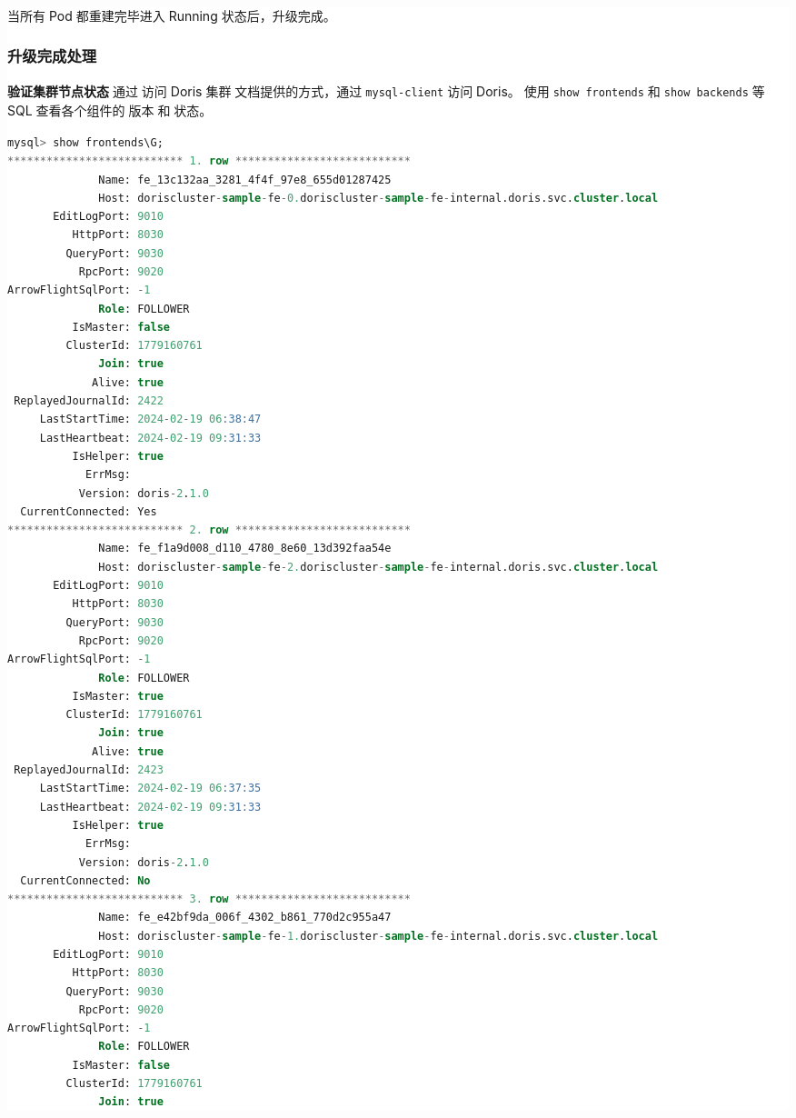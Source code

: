当所有 Pod 都重建完毕进入 Running 状态后，升级完成。

### 升级完成处理
**验证集群节点状态**
通过 访问 Doris 集群 文档提供的方式，通过 `mysql-client` 访问 Doris。 使用 `show frontends` 和 `show backends` 等 SQL 查看各个组件的 版本 和 状态。

```sql
mysql> show frontends\G;
*************************** 1. row ***************************
              Name: fe_13c132aa_3281_4f4f_97e8_655d01287425
              Host: doriscluster-sample-fe-0.doriscluster-sample-fe-internal.doris.svc.cluster.local
       EditLogPort: 9010
          HttpPort: 8030
         QueryPort: 9030
           RpcPort: 9020
ArrowFlightSqlPort: -1
              Role: FOLLOWER
          IsMaster: false
         ClusterId: 1779160761
              Join: true
             Alive: true
 ReplayedJournalId: 2422
     LastStartTime: 2024-02-19 06:38:47
     LastHeartbeat: 2024-02-19 09:31:33
          IsHelper: true
            ErrMsg:
           Version: doris-2.1.0
  CurrentConnected: Yes
*************************** 2. row ***************************
              Name: fe_f1a9d008_d110_4780_8e60_13d392faa54e
              Host: doriscluster-sample-fe-2.doriscluster-sample-fe-internal.doris.svc.cluster.local
       EditLogPort: 9010
          HttpPort: 8030
         QueryPort: 9030
           RpcPort: 9020
ArrowFlightSqlPort: -1
              Role: FOLLOWER
          IsMaster: true
         ClusterId: 1779160761
              Join: true
             Alive: true
 ReplayedJournalId: 2423
     LastStartTime: 2024-02-19 06:37:35
     LastHeartbeat: 2024-02-19 09:31:33
          IsHelper: true
            ErrMsg:
           Version: doris-2.1.0
  CurrentConnected: No
*************************** 3. row ***************************
              Name: fe_e42bf9da_006f_4302_b861_770d2c955a47
              Host: doriscluster-sample-fe-1.doriscluster-sample-fe-internal.doris.svc.cluster.local
       EditLogPort: 9010
          HttpPort: 8030
         QueryPort: 9030
           RpcPort: 9020
ArrowFlightSqlPort: -1
              Role: FOLLOWER
          IsMaster: false
         ClusterId: 1779160761
              Join: true
```